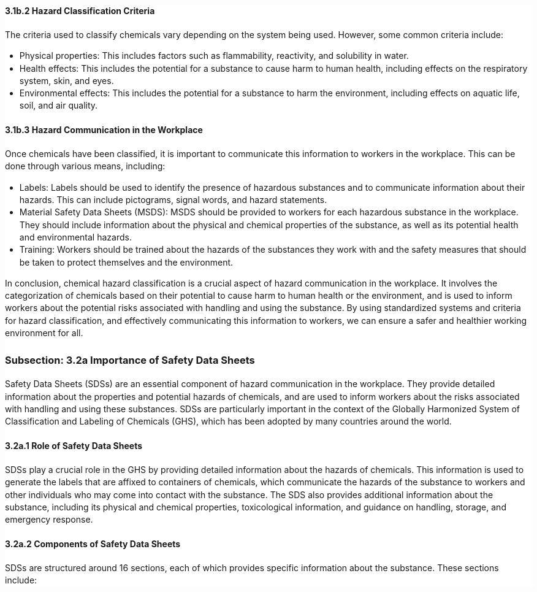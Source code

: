#### 3.1b.2 Hazard Classification Criteria

The criteria used to classify chemicals vary depending on the system being used. However, some common criteria include:

- Physical properties: This includes factors such as flammability, reactivity, and solubility in water.
- Health effects: This includes the potential for a substance to cause harm to human health, including effects on the respiratory system, skin, and eyes.
- Environmental effects: This includes the potential for a substance to harm the environment, including effects on aquatic life, soil, and air quality.

#### 3.1b.3 Hazard Communication in the Workplace

Once chemicals have been classified, it is important to communicate this information to workers in the workplace. This can be done through various means, including:

- Labels: Labels should be used to identify the presence of hazardous substances and to communicate information about their hazards. This can include pictograms, signal words, and hazard statements.
- Material Safety Data Sheets (MSDS): MSDS should be provided to workers for each hazardous substance in the workplace. They should include information about the physical and chemical properties of the substance, as well as its potential health and environmental hazards.
- Training: Workers should be trained about the hazards of the substances they work with and the safety measures that should be taken to protect themselves and the environment.

In conclusion, chemical hazard classification is a crucial aspect of hazard communication in the workplace. It involves the categorization of chemicals based on their potential to cause harm to human health or the environment, and is used to inform workers about the potential risks associated with handling and using the substance. By using standardized systems and criteria for hazard classification, and effectively communicating this information to workers, we can ensure a safer and healthier working environment for all.





### Subsection: 3.2a Importance of Safety Data Sheets

Safety Data Sheets (SDSs) are an essential component of hazard communication in the workplace. They provide detailed information about the properties and potential hazards of chemicals, and are used to inform workers about the risks associated with handling and using these substances. SDSs are particularly important in the context of the Globally Harmonized System of Classification and Labeling of Chemicals (GHS), which has been adopted by many countries around the world.

#### 3.2a.1 Role of Safety Data Sheets

SDSs play a crucial role in the GHS by providing detailed information about the hazards of chemicals. This information is used to generate the labels that are affixed to containers of chemicals, which communicate the hazards of the substance to workers and other individuals who may come into contact with the substance. The SDS also provides additional information about the substance, including its physical and chemical properties, toxicological information, and guidance on handling, storage, and emergency response.

#### 3.2a.2 Components of Safety Data Sheets

SDSs are structured around 16 sections, each of which provides specific information about the substance. These sections include:
